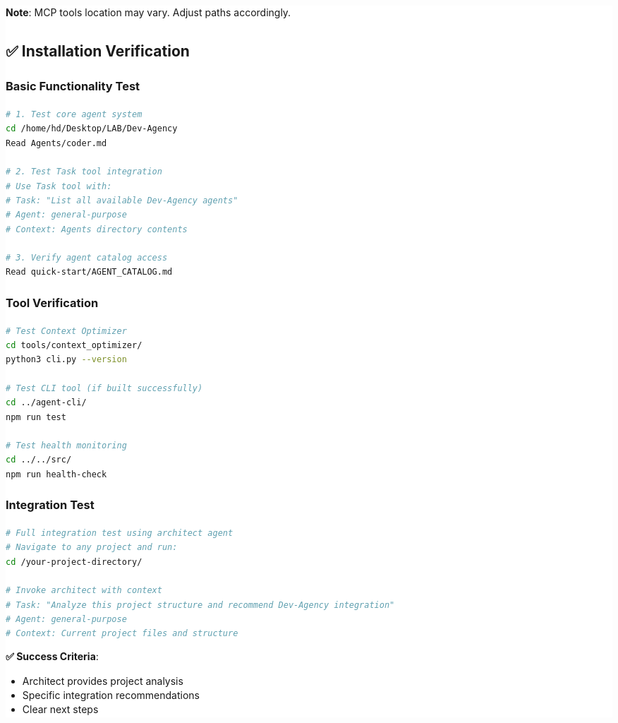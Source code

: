 **Note**: MCP tools location may vary. Adjust paths accordingly.

## ✅ Installation Verification

### Basic Functionality Test
```bash
# 1. Test core agent system
cd /home/hd/Desktop/LAB/Dev-Agency
Read Agents/coder.md

# 2. Test Task tool integration
# Use Task tool with:
# Task: "List all available Dev-Agency agents"
# Agent: general-purpose
# Context: Agents directory contents

# 3. Verify agent catalog access
Read quick-start/AGENT_CATALOG.md
```

### Tool Verification
```bash
# Test Context Optimizer
cd tools/context_optimizer/
python3 cli.py --version

# Test CLI tool (if built successfully)
cd ../agent-cli/
npm run test

# Test health monitoring
cd ../../src/
npm run health-check
```

### Integration Test
```bash
# Full integration test using architect agent
# Navigate to any project and run:
cd /your-project-directory/

# Invoke architect with context
# Task: "Analyze this project structure and recommend Dev-Agency integration"
# Agent: general-purpose
# Context: Current project files and structure
```

**✅ Success Criteria**: 
- Architect provides project analysis
- Specific integration recommendations
- Clear next steps
